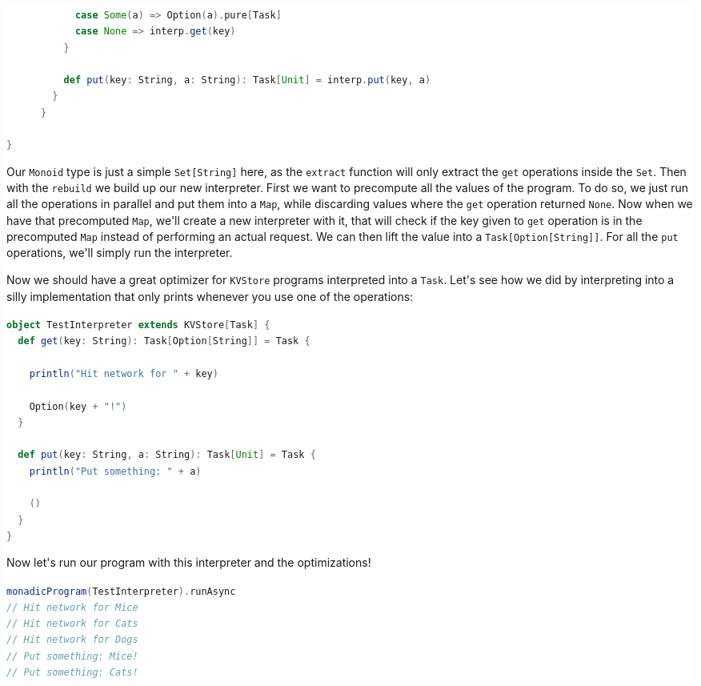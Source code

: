 ```scala
            case Some(a) => Option(a).pure[Task]
            case None => interp.get(key)
          }

          def put(key: String, a: String): Task[Unit] = interp.put(key, a)
        }
      }

}
```

Our `Monoid` type is just a simple `Set[String]` here, as the `extract` function will only extract the `get` operations inside the `Set`.
Then with the `rebuild` we build up our new interpreter.
First we want to precompute all the values of the program.
To do so, we just run all the operations in parallel and put them into a `Map`, while discarding values where the `get` operation returned `None`.
Now when we have that precomputed `Map`, we'll create a new interpreter with it, that will check if the key given to `get` operation is in the precomputed `Map` instead of performing an actual request.
We can then lift the value into a `Task[Option[String]]`.
For all the `put` operations, we'll simply run the interpreter.

Now we should have a great optimizer for `KVStore` programs interpreted into a `Task`.
Let's see how we did by interpreting into a silly implementation that only prints whenever you use one of the operations:

```scala
object TestInterpreter extends KVStore[Task] {
  def get(key: String): Task[Option[String]] = Task {

    println("Hit network for " + key)

    Option(key + "!")
  }

  def put(key: String, a: String): Task[Unit] = Task {
    println("Put something: " + a)

    ()
  }
}
```

Now let's run our program with this interpreter and the optimizations!

```scala
monadicProgram(TestInterpreter).runAsync
// Hit network for Mice
// Hit network for Cats
// Hit network for Dogs
// Put something: Mice!
// Put something: Cats!
```
